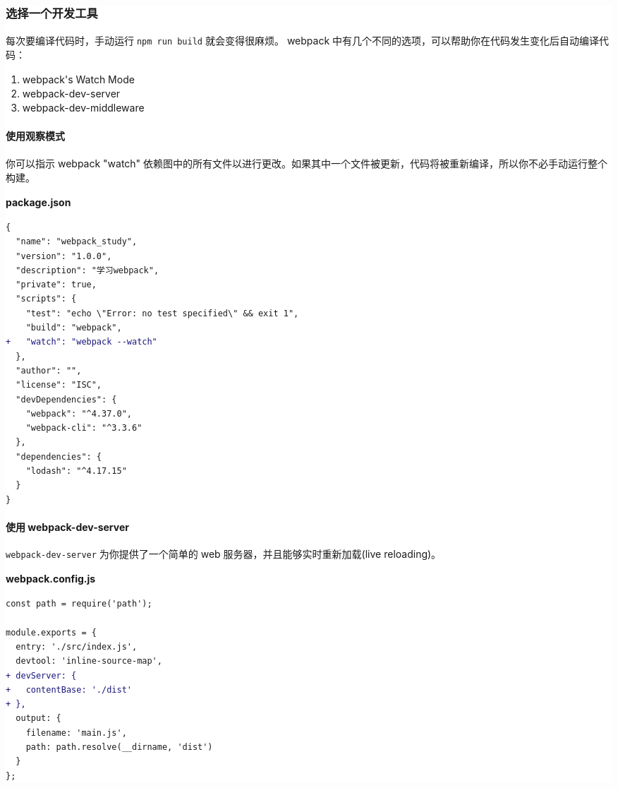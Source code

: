 ### 选择一个开发工具

每次要编译代码时，手动运行 `npm run build` 就会变得很麻烦。
webpack 中有几个不同的选项，可以帮助你在代码发生变化后自动编译代码：
1. webpack's Watch Mode
2. webpack-dev-server
3. webpack-dev-middleware

#### 使用观察模式

你可以指示 webpack "watch" 依赖图中的所有文件以进行更改。如果其中一个文件被更新，代码将被重新编译，所以你不必手动运行整个构建。

**package.json**
``` diff
{
  "name": "webpack_study",
  "version": "1.0.0",
  "description": "学习webpack",
  "private": true,
  "scripts": {
    "test": "echo \"Error: no test specified\" && exit 1",
    "build": "webpack",
+   "watch": "webpack --watch"
  },
  "author": "",
  "license": "ISC",
  "devDependencies": {
    "webpack": "^4.37.0",
    "webpack-cli": "^3.3.6"
  },
  "dependencies": {
    "lodash": "^4.17.15"
  }
}
```

#### 使用 webpack-dev-server

`webpack-dev-server` 为你提供了一个简单的 web 服务器，并且能够实时重新加载(live reloading)。

**webpack.config.js**
```diff
const path = require('path');

module.exports = {
  entry: './src/index.js',
  devtool: 'inline-source-map',
+ devServer: {
+   contentBase: './dist'
+ },
  output: {
    filename: 'main.js',
    path: path.resolve(__dirname, 'dist')
  }
};
```
